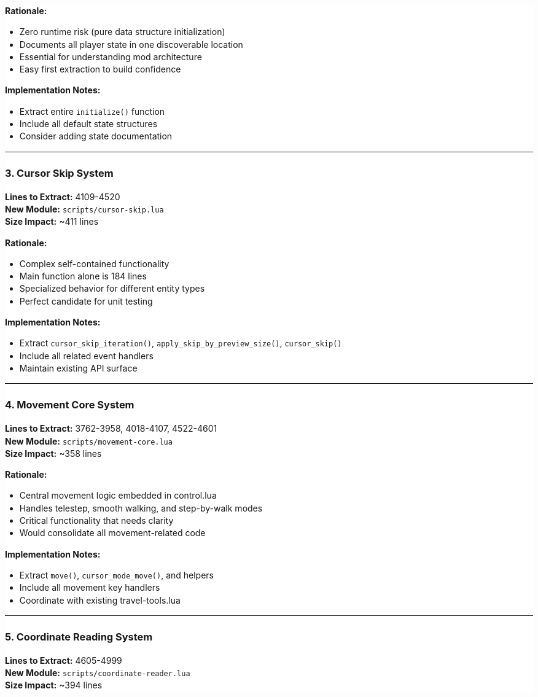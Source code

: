 **Rationale:**
- Zero runtime risk (pure data structure initialization)
- Documents all player state in one discoverable location
- Essential for understanding mod architecture
- Easy first extraction to build confidence

**Implementation Notes:**
- Extract entire `initialize()` function
- Include all default state structures
- Consider adding state documentation

---

### 3. Cursor Skip System
**Lines to Extract:** 4109-4520  
**New Module:** `scripts/cursor-skip.lua`  
**Size Impact:** ~411 lines

**Rationale:**
- Complex self-contained functionality
- Main function alone is 184 lines
- Specialized behavior for different entity types
- Perfect candidate for unit testing

**Implementation Notes:**
- Extract `cursor_skip_iteration()`, `apply_skip_by_preview_size()`, `cursor_skip()`
- Include all related event handlers
- Maintain existing API surface

---

### 4. Movement Core System
**Lines to Extract:** 3762-3958, 4018-4107, 4522-4601  
**New Module:** `scripts/movement-core.lua`  
**Size Impact:** ~358 lines

**Rationale:**
- Central movement logic embedded in control.lua
- Handles telestep, smooth walking, and step-by-walk modes
- Critical functionality that needs clarity
- Would consolidate all movement-related code

**Implementation Notes:**
- Extract `move()`, `cursor_mode_move()`, and helpers
- Include all movement key handlers
- Coordinate with existing travel-tools.lua

---

### 5. Coordinate Reading System
**Lines to Extract:** 4605-4999  
**New Module:** `scripts/coordinate-reader.lua`  
**Size Impact:** ~394 lines

